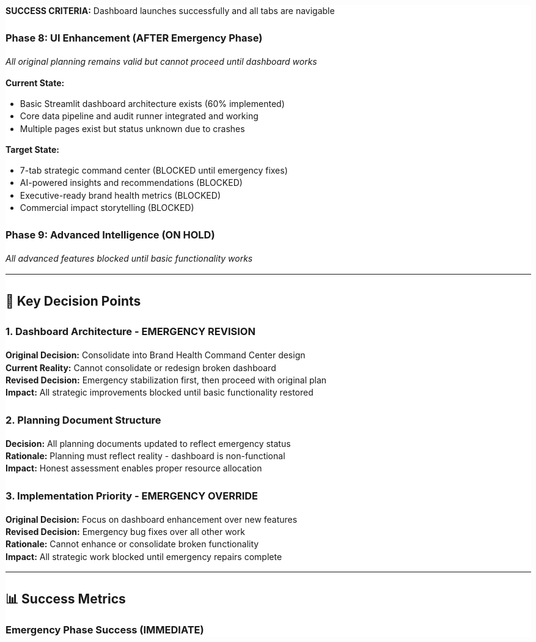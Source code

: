 **SUCCESS CRITERIA:** Dashboard launches successfully and all tabs are navigable

### **Phase 8: UI Enhancement (AFTER Emergency Phase)**

_All original planning remains valid but cannot proceed until dashboard works_

**Current State:**

- Basic Streamlit dashboard architecture exists (60% implemented)
- Core data pipeline and audit runner integrated and working
- Multiple pages exist but status unknown due to crashes

**Target State:**

- 7-tab strategic command center (BLOCKED until emergency fixes)
- AI-powered insights and recommendations (BLOCKED)
- Executive-ready brand health metrics (BLOCKED)
- Commercial impact storytelling (BLOCKED)

### **Phase 9: Advanced Intelligence (ON HOLD)**

_All advanced features blocked until basic functionality works_

---

## 🎯 Key Decision Points

### **1. Dashboard Architecture - EMERGENCY REVISION**

**Original Decision:** Consolidate into Brand Health Command Center design  
**Current Reality:** Cannot consolidate or redesign broken dashboard  
**Revised Decision:** Emergency stabilization first, then proceed with original plan  
**Impact:** All strategic improvements blocked until basic functionality restored

### **2. Planning Document Structure**

**Decision:** All planning documents updated to reflect emergency status  
**Rationale:** Planning must reflect reality - dashboard is non-functional  
**Impact:** Honest assessment enables proper resource allocation

### **3. Implementation Priority - EMERGENCY OVERRIDE**

**Original Decision:** Focus on dashboard enhancement over new features  
**Revised Decision:** Emergency bug fixes over all other work  
**Rationale:** Cannot enhance or consolidate broken functionality  
**Impact:** All strategic work blocked until emergency repairs complete

---

## 📊 Success Metrics

### **Emergency Phase Success (IMMEDIATE)**
